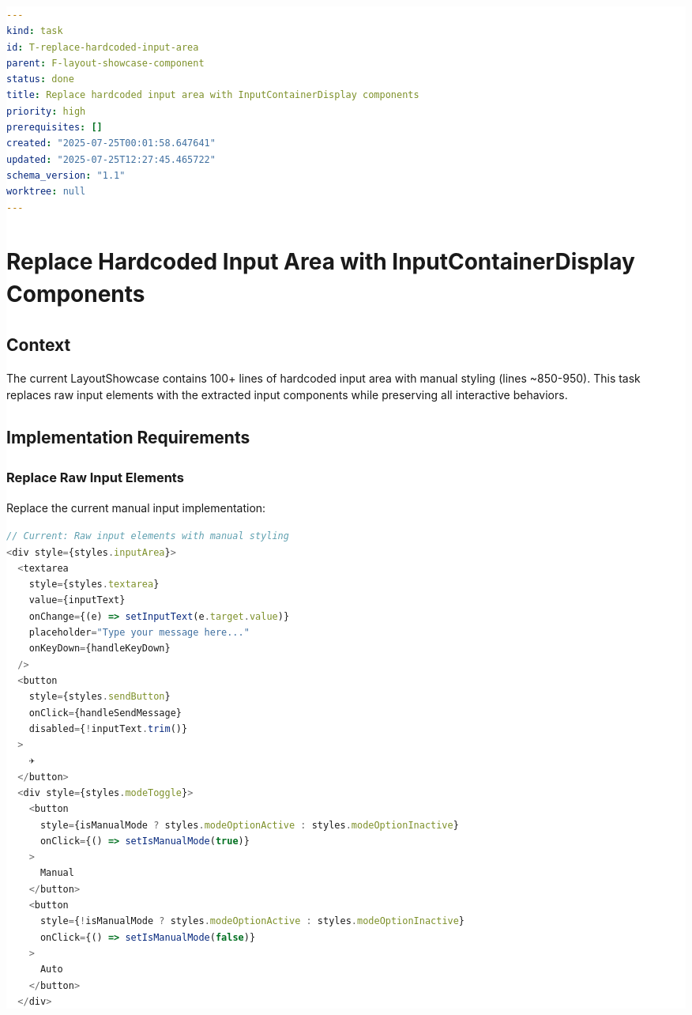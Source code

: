 ```yaml
---
kind: task
id: T-replace-hardcoded-input-area
parent: F-layout-showcase-component
status: done
title: Replace hardcoded input area with InputContainerDisplay components
priority: high
prerequisites: []
created: "2025-07-25T00:01:58.647641"
updated: "2025-07-25T12:27:45.465722"
schema_version: "1.1"
worktree: null
---
```


# Replace Hardcoded Input Area with InputContainerDisplay Components

## Context

The current LayoutShowcase contains 100+ lines of hardcoded input area with manual styling (lines ~850-950). This task replaces raw input elements with the extracted input components while preserving all interactive behaviors.

## Implementation Requirements

### Replace Raw Input Elements

Replace the current manual input implementation:

```typescript
// Current: Raw input elements with manual styling
<div style={styles.inputArea}>
  <textarea
    style={styles.textarea}
    value={inputText}
    onChange={(e) => setInputText(e.target.value)}
    placeholder="Type your message here..."
    onKeyDown={handleKeyDown}
  />
  <button
    style={styles.sendButton}
    onClick={handleSendMessage}
    disabled={!inputText.trim()}
  >
    ✈️
  </button>
  <div style={styles.modeToggle}>
    <button
      style={isManualMode ? styles.modeOptionActive : styles.modeOptionInactive}
      onClick={() => setIsManualMode(true)}
    >
      Manual
    </button>
    <button
      style={!isManualMode ? styles.modeOptionActive : styles.modeOptionInactive}
      onClick={() => setIsManualMode(false)}
    >
      Auto
    </button>
  </div>
```